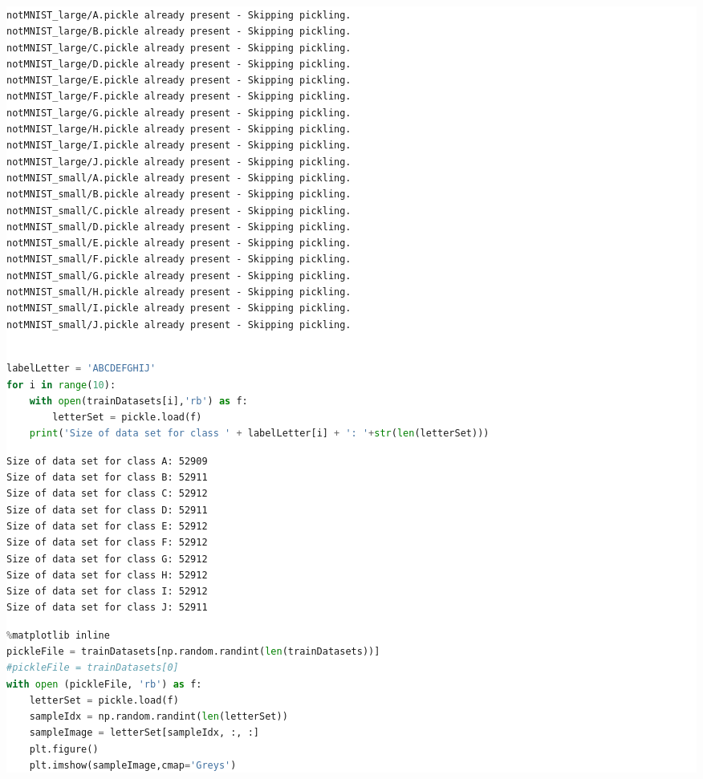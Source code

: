     notMNIST_large/A.pickle already present - Skipping pickling.
    notMNIST_large/B.pickle already present - Skipping pickling.
    notMNIST_large/C.pickle already present - Skipping pickling.
    notMNIST_large/D.pickle already present - Skipping pickling.
    notMNIST_large/E.pickle already present - Skipping pickling.
    notMNIST_large/F.pickle already present - Skipping pickling.
    notMNIST_large/G.pickle already present - Skipping pickling.
    notMNIST_large/H.pickle already present - Skipping pickling.
    notMNIST_large/I.pickle already present - Skipping pickling.
    notMNIST_large/J.pickle already present - Skipping pickling.
    notMNIST_small/A.pickle already present - Skipping pickling.
    notMNIST_small/B.pickle already present - Skipping pickling.
    notMNIST_small/C.pickle already present - Skipping pickling.
    notMNIST_small/D.pickle already present - Skipping pickling.
    notMNIST_small/E.pickle already present - Skipping pickling.
    notMNIST_small/F.pickle already present - Skipping pickling.
    notMNIST_small/G.pickle already present - Skipping pickling.
    notMNIST_small/H.pickle already present - Skipping pickling.
    notMNIST_small/I.pickle already present - Skipping pickling.
    notMNIST_small/J.pickle already present - Skipping pickling.



```python

labelLetter = 'ABCDEFGHIJ'
for i in range(10):
	with open(trainDatasets[i],'rb') as f:
		letterSet = pickle.load(f)
	print('Size of data set for class ' + labelLetter[i] + ': '+str(len(letterSet)))

```

    Size of data set for class A: 52909
    Size of data set for class B: 52911
    Size of data set for class C: 52912
    Size of data set for class D: 52911
    Size of data set for class E: 52912
    Size of data set for class F: 52912
    Size of data set for class G: 52912
    Size of data set for class H: 52912
    Size of data set for class I: 52912
    Size of data set for class J: 52911



```python
%matplotlib inline
pickleFile = trainDatasets[np.random.randint(len(trainDatasets))]
#pickleFile = trainDatasets[0]
with open (pickleFile, 'rb') as f:
	letterSet = pickle.load(f)
	sampleIdx = np.random.randint(len(letterSet))
	sampleImage = letterSet[sampleIdx, :, :]
	plt.figure()
	plt.imshow(sampleImage,cmap='Greys')
```
